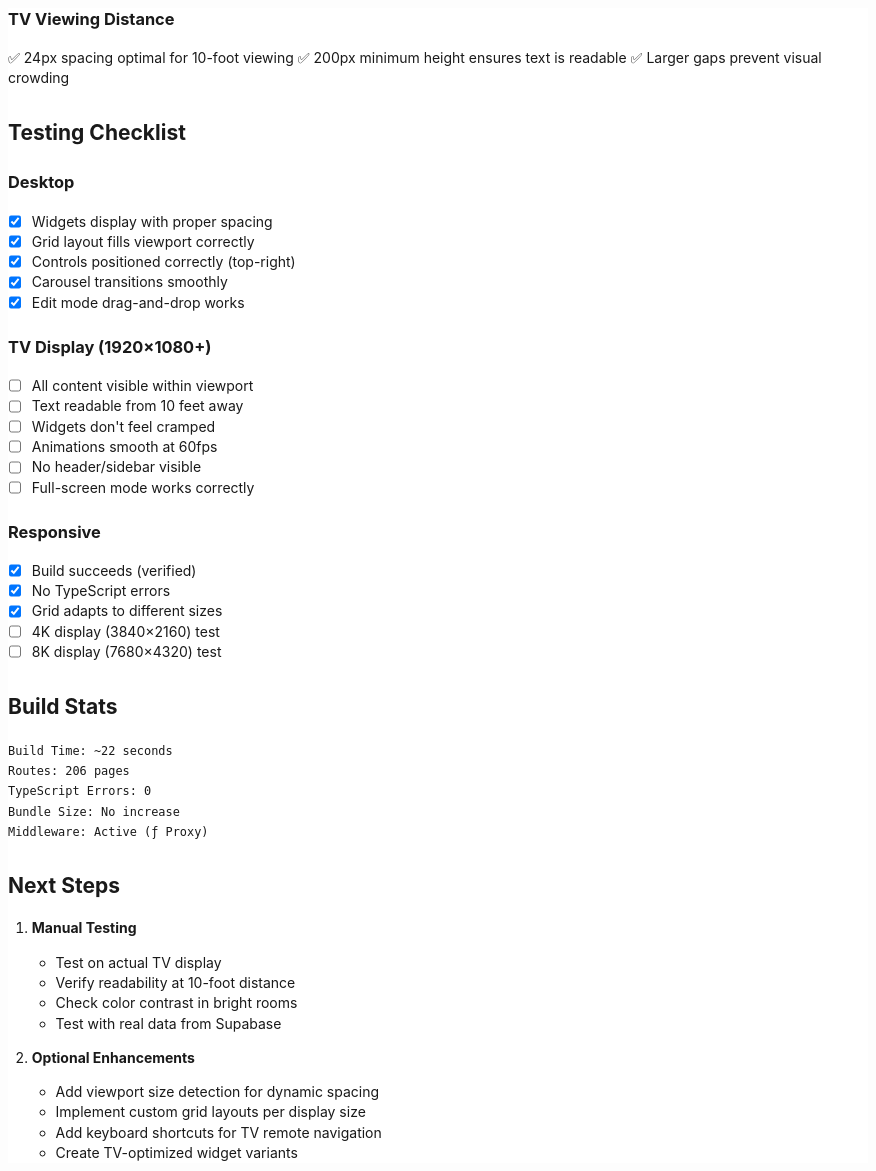 ### TV Viewing Distance
✅ 24px spacing optimal for 10-foot viewing
✅ 200px minimum height ensures text is readable
✅ Larger gaps prevent visual crowding

## Testing Checklist

### Desktop
- [x] Widgets display with proper spacing
- [x] Grid layout fills viewport correctly
- [x] Controls positioned correctly (top-right)
- [x] Carousel transitions smoothly
- [x] Edit mode drag-and-drop works

### TV Display (1920×1080+)
- [ ] All content visible within viewport
- [ ] Text readable from 10 feet away
- [ ] Widgets don't feel cramped
- [ ] Animations smooth at 60fps
- [ ] No header/sidebar visible
- [ ] Full-screen mode works correctly

### Responsive
- [x] Build succeeds (verified)
- [x] No TypeScript errors
- [x] Grid adapts to different sizes
- [ ] 4K display (3840×2160) test
- [ ] 8K display (7680×4320) test

## Build Stats

```
Build Time: ~22 seconds
Routes: 206 pages
TypeScript Errors: 0
Bundle Size: No increase
Middleware: Active (ƒ Proxy)
```

## Next Steps

1. **Manual Testing**
   - Test on actual TV display
   - Verify readability at 10-foot distance
   - Check color contrast in bright rooms
   - Test with real data from Supabase

2. **Optional Enhancements**
   - Add viewport size detection for dynamic spacing
   - Implement custom grid layouts per display size
   - Add keyboard shortcuts for TV remote navigation
   - Create TV-optimized widget variants

